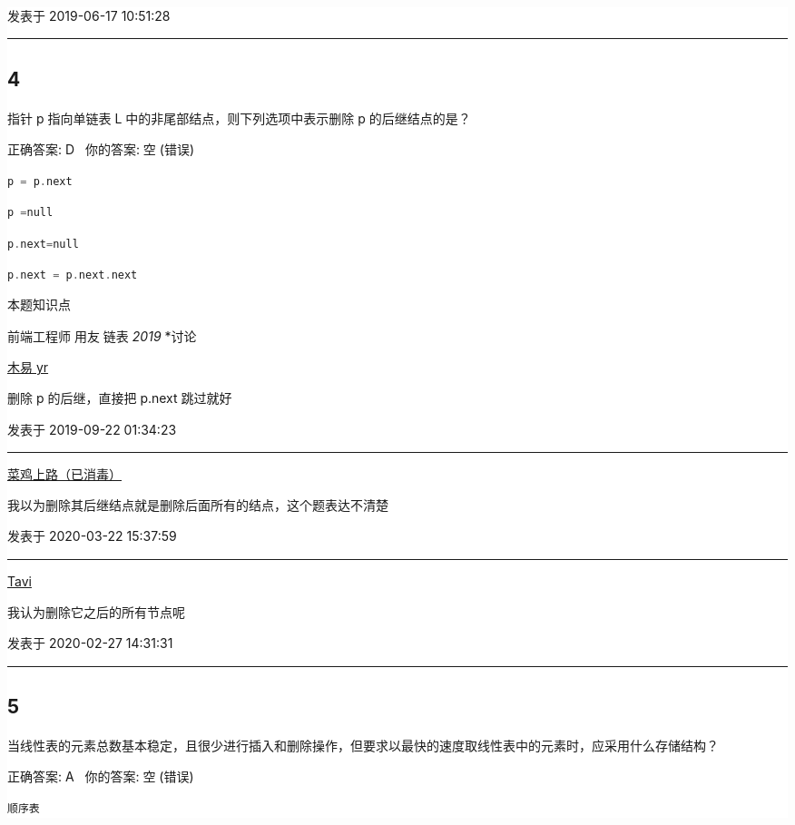 发表于 2019-06-17 10:51:28

* * *

## 4

指针 p 指向单链表 L 中的非尾部结点，则下列选项中表示删除 p 的后继结点的是？

正确答案: D   你的答案: 空 (错误)

```cpp
p = p.next
```

```cpp
p =null
```

```cpp
p.next=null
```

```cpp
p.next = p.next.next
```

本题知识点

前端工程师 用友 链表 *2019* *讨论

[木易 yr](https://www.nowcoder.com/profile/8769797)

删除 p 的后继，直接把 p.next 跳过就好

发表于 2019-09-22 01:34:23

* * *

[菜鸡上路（已消毒）](https://www.nowcoder.com/profile/907621113)

我以为删除其后继结点就是删除后面所有的结点，这个题表达不清楚

发表于 2020-03-22 15:37:59

* * *

[Tavi](https://www.nowcoder.com/profile/311907710)

我认为删除它之后的所有节点呢

发表于 2020-02-27 14:31:31

* * *

## 5

当线性表的元素总数基本稳定，且很少进行插入和删除操作，但要求以最快的速度取线性表中的元素时，应采用什么存储结构？

正确答案: A   你的答案: 空 (错误)

```cpp
顺序表
```
